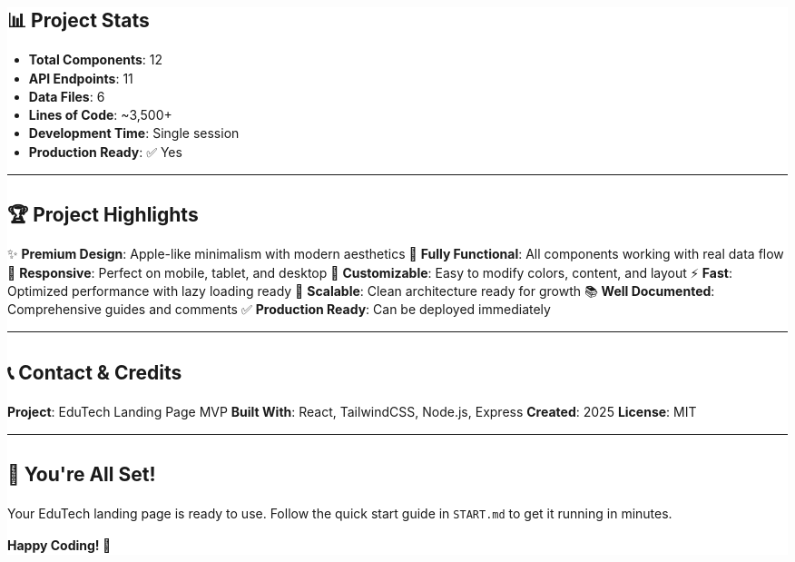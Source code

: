 
## 📊 Project Stats

- **Total Components**: 12
- **API Endpoints**: 11
- **Data Files**: 6
- **Lines of Code**: ~3,500+
- **Development Time**: Single session
- **Production Ready**: ✅ Yes

---

## 🏆 Project Highlights

✨ **Premium Design**: Apple-like minimalism with modern aesthetics
🚀 **Fully Functional**: All components working with real data flow
📱 **Responsive**: Perfect on mobile, tablet, and desktop
🎨 **Customizable**: Easy to modify colors, content, and layout
⚡ **Fast**: Optimized performance with lazy loading ready
🔧 **Scalable**: Clean architecture ready for growth
📚 **Well Documented**: Comprehensive guides and comments
✅ **Production Ready**: Can be deployed immediately

---

## 📞 Contact & Credits

**Project**: EduTech Landing Page MVP
**Built With**: React, TailwindCSS, Node.js, Express
**Created**: 2025
**License**: MIT

---

## 🎉 You're All Set!

Your EduTech landing page is ready to use. Follow the quick start guide in `START.md` to get it running in minutes.

**Happy Coding! 🚀**
